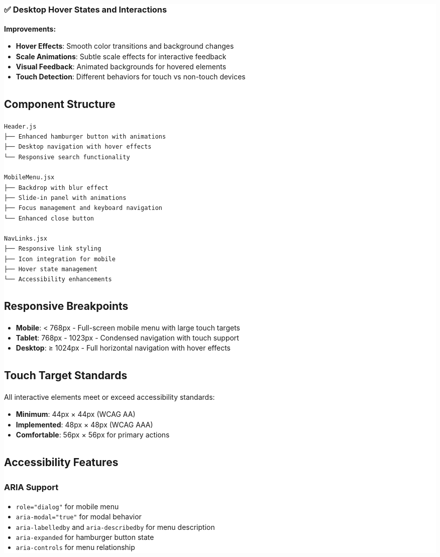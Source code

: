 ### ✅ Desktop Hover States and Interactions

**Improvements:**
- **Hover Effects**: Smooth color transitions and background changes
- **Scale Animations**: Subtle scale effects for interactive feedback
- **Visual Feedback**: Animated backgrounds for hovered elements
- **Touch Detection**: Different behaviors for touch vs non-touch devices

## Component Structure

```
Header.js
├── Enhanced hamburger button with animations
├── Desktop navigation with hover effects
└── Responsive search functionality

MobileMenu.jsx
├── Backdrop with blur effect
├── Slide-in panel with animations
├── Focus management and keyboard navigation
└── Enhanced close button

NavLinks.jsx
├── Responsive link styling
├── Icon integration for mobile
├── Hover state management
└── Accessibility enhancements
```

## Responsive Breakpoints

- **Mobile**: < 768px - Full-screen mobile menu with large touch targets
- **Tablet**: 768px - 1023px - Condensed navigation with touch support
- **Desktop**: ≥ 1024px - Full horizontal navigation with hover effects

## Touch Target Standards

All interactive elements meet or exceed accessibility standards:
- **Minimum**: 44px × 44px (WCAG AA)
- **Implemented**: 48px × 48px (WCAG AAA)
- **Comfortable**: 56px × 56px for primary actions

## Accessibility Features

### ARIA Support
- `role="dialog"` for mobile menu
- `aria-modal="true"` for modal behavior
- `aria-labelledby` and `aria-describedby` for menu description
- `aria-expanded` for hamburger button state
- `aria-controls` for menu relationship
